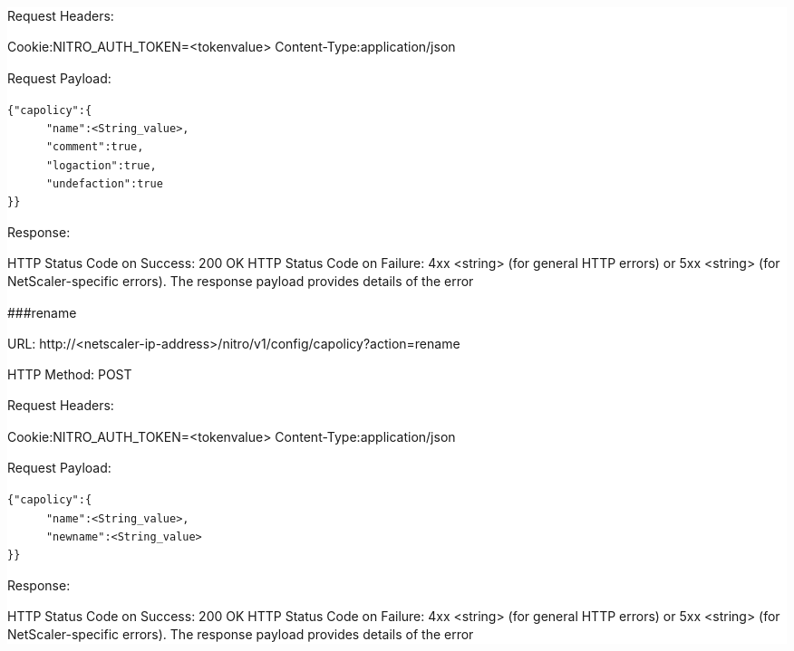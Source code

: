 Request Headers:



Cookie:NITRO_AUTH_TOKEN=&lt;tokenvalue&gt;
Content-Type:application/json



Request Payload: 
```
{"capolicy":{
      "name":<String_value>,
      "comment":true,
      "logaction":true,
      "undefaction":true
}}
```

Response:

HTTP Status Code on Success: 200 OK
HTTP Status Code on Failure: 4xx &lt;string&gt; (for general HTTP errors) or 5xx &lt;string&gt; (for NetScaler-specific errors). The response payload provides details of the error





###rename







URL: http://&lt;netscaler-ip-address&gt;/nitro/v1/config/capolicy?action=rename

HTTP Method: POST

Request Headers:



Cookie:NITRO_AUTH_TOKEN=&lt;tokenvalue&gt;
Content-Type:application/json



Request Payload: 
```
{"capolicy":{
      "name":<String_value>,
      "newname":<String_value>
}}
```

Response:

HTTP Status Code on Success: 200 OK
HTTP Status Code on Failure: 4xx &lt;string&gt; (for general HTTP errors) or 5xx &lt;string&gt; (for NetScaler-specific errors). The response payload provides details of the error




